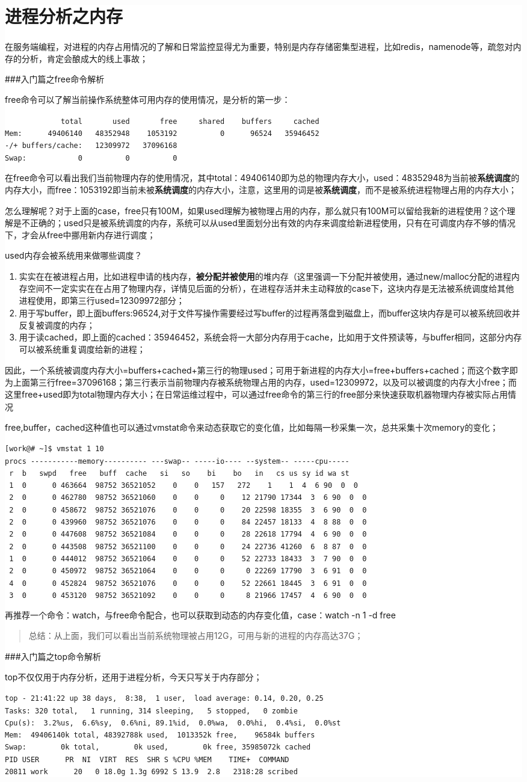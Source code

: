 # 进程分析之内存

在服务端编程，对进程的内存占用情况的了解和日常监控显得尤为重要，特别是内存存储密集型进程，比如redis，namenode等，疏忽对内存的分析，肯定会酿成大的线上事故；

###入门篇之free命令解析

free命令可以了解当前操作系统整体可用内存的使用情况，是分析的第一步：

                 total       used       free     shared    buffers     cached
    Mem:      49406140   48352948    1053192          0      96524   35946452
    -/+ buffers/cache:   12309972   37096168
    Swap:            0          0          0

在free命令可以看出我们当前物理内存的使用情况，其中total：49406140即为总的物理内存大小，used：48352948为当前被**系统调度**的内存大小，而free：1053192即当前未被**系统调度**的内存大小，注意，这里用的词是被**系统调度**，而不是被系统进程物理占用的内存大小；

怎么理解呢？对于上面的case，free只有100M，如果used理解为被物理占用的内存，那么就只有100M可以留给我新的进程使用？这个理解是不正确的；used只是被系统调度的内存，系统可以从used里面划分出有效的内存来调度给新进程使用，只有在可调度内存不够的情况下，才会从free中挪用新内存进行调度；

used内存会被系统用来做哪些调度？

 1. 实实在在被进程占用，比如进程申请的栈内存，**被分配并被使用**的堆内存（这里强调一下分配并被使用，通过new/malloc分配的进程内存空间不一定实实在在占用了物理内存，详情见后面的分析），在进程存活并未主动释放的case下，这块内存是无法被系统调度给其他进程使用，即第三行used=12309972部分；
 2. 用于写buffer，即上面buffers:96524,对于文件写操作需要经过写buffer的过程再落盘到磁盘上，而buffer这块内存是可以被系统回收并反复被调度的内存；
 3. 用于读cached，即上面的cached：35946452，系统会将一大部分内存用于cache，比如用于文件预读等，与buffer相同，这部分内存可以被系统重复调度给新的进程；

因此，一个系统被调度内存大小=buffers+cached+第三行的物理used；可用于新进程的内存大小=free+buffers+cached；而这个数字即为上面第三行free=37096168；第三行表示当前物理内存被系统物理占用的内存，used=12309972，以及可以被调度的内存大小free；而这里free+used即为total物理内存大小；在日常运维过程中，可以通过free命令的第三行的free部分来快速获取机器物理内存被实际占用情况

free,buffer，cached这种值也可以通过vmstat命令来动态获取它的变化值，比如每隔一秒采集一次，总共采集十次memory的变化；

    [work@# ~]$ vmstat 1 10
    procs -----------memory---------- ---swap-- -----io---- --system-- -----cpu-----
     r  b   swpd   free   buff  cache   si   so    bi    bo   in   cs us sy id wa st
     1  0      0 463664  98752 36521052    0    0   157   272    1    1  4  6 90  0  0
     2  0      0 462780  98752 36521060    0    0     0    12 21790 17344  3  6 90  0  0
     2  0      0 458672  98752 36521076    0    0     0    20 22598 18355  3  6 90  0  0
     2  0      0 439960  98752 36521076    0    0     0    84 22457 18133  4  8 88  0  0
     2  0      0 447608  98752 36521084    0    0     0    28 22618 17794  4  6 90  0  0
     2  0      0 443508  98752 36521100    0    0     0    24 22736 41260  6  8 87  0  0
     1  0      0 444012  98752 36521064    0    0     0    52 22733 18433  3  7 90  0  0
     2  0      0 450972  98752 36521064    0    0     0     0 22269 17790  3  6 91  0  0
     4  0      0 452824  98752 36521076    0    0     0    52 22661 18445  3  6 91  0  0
     3  0      0 453120  98752 36521092    0    0     0     8 21966 17457  4  6 90  0  0

再推荐一个命令：watch，与free命令配合，也可以获取到动态的内存变化值，case：watch -n 1 -d free

> 总结：从上面，我们可以看出当前系统物理被占用12G，可用与新的进程的内存高达37G；

###入门篇之top命令解析

top不仅仅用于内存分析，还用于进程分析，今天只写关于内存部分；

    top - 21:41:22 up 38 days,  8:38,  1 user,  load average: 0.14, 0.20, 0.25
    Tasks: 320 total,   1 running, 314 sleeping,   5 stopped,   0 zombie
    Cpu(s):  3.2%us,  6.6%sy,  0.6%ni, 89.1%id,  0.0%wa,  0.0%hi,  0.4%si,  0.0%st
    Mem:  49406140k total, 48392788k used,  1013352k free,    96584k buffers
    Swap:        0k total,        0k used,        0k free, 35985072k cached
    PID USER      PR  NI  VIRT  RES  SHR S %CPU %MEM    TIME+  COMMAND
    20811 work      20   0 18.0g 1.3g 6992 S 13.9  2.8   2318:28 scribed
